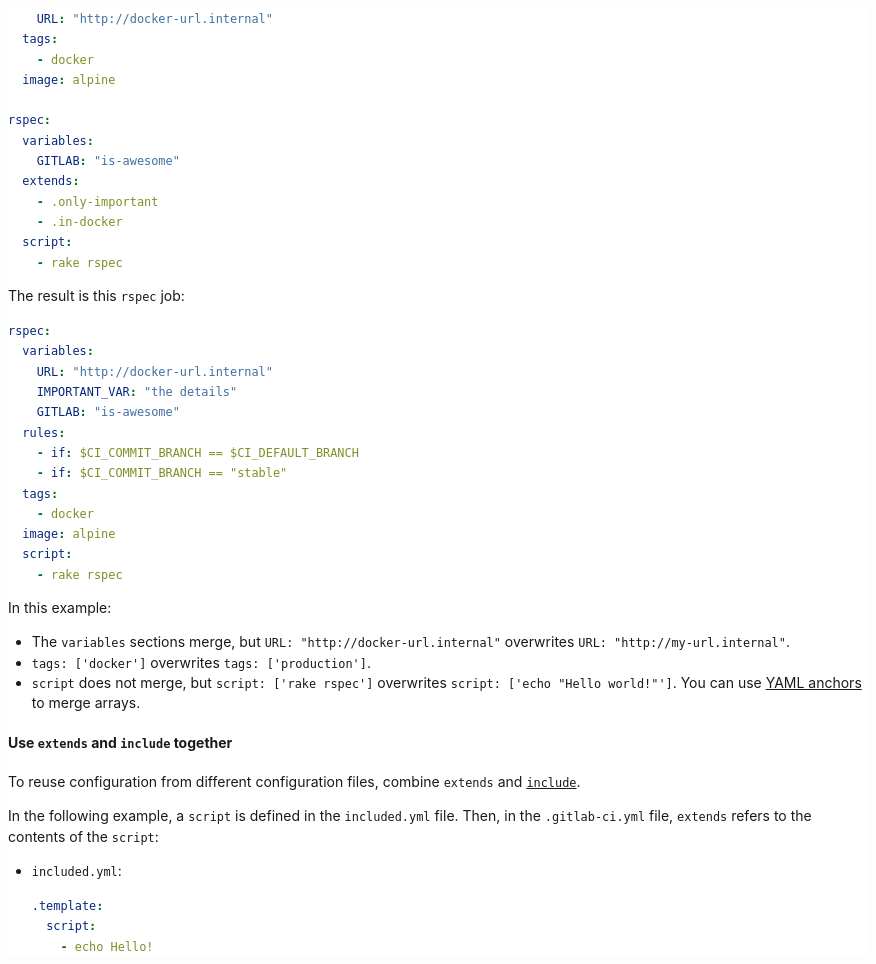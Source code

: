 ```yaml
    URL: "http://docker-url.internal"
  tags:
    - docker
  image: alpine

rspec:
  variables:
    GITLAB: "is-awesome"
  extends:
    - .only-important
    - .in-docker
  script:
    - rake rspec
```

The result is this `rspec` job:

```yaml
rspec:
  variables:
    URL: "http://docker-url.internal"
    IMPORTANT_VAR: "the details"
    GITLAB: "is-awesome"
  rules:
    - if: $CI_COMMIT_BRANCH == $CI_DEFAULT_BRANCH
    - if: $CI_COMMIT_BRANCH == "stable"
  tags:
    - docker
  image: alpine
  script:
    - rake rspec
```

In this example:

- The `variables` sections merge, but `URL: "http://docker-url.internal"` overwrites `URL: "http://my-url.internal"`.
- `tags: ['docker']` overwrites `tags: ['production']`.
- `script` does not merge, but `script: ['rake rspec']` overwrites
  `script: ['echo "Hello world!"']`. You can use [YAML anchors](#anchors) to merge arrays.

#### Use `extends` and `include` together

To reuse configuration from different configuration files,
combine `extends` and [`include`](#include).

In the following example, a `script` is defined in the `included.yml` file.
Then, in the `.gitlab-ci.yml` file, `extends` refers
to the contents of the `script`:

- `included.yml`:

  ```yaml
  .template:
    script:
      - echo Hello!
  ```
